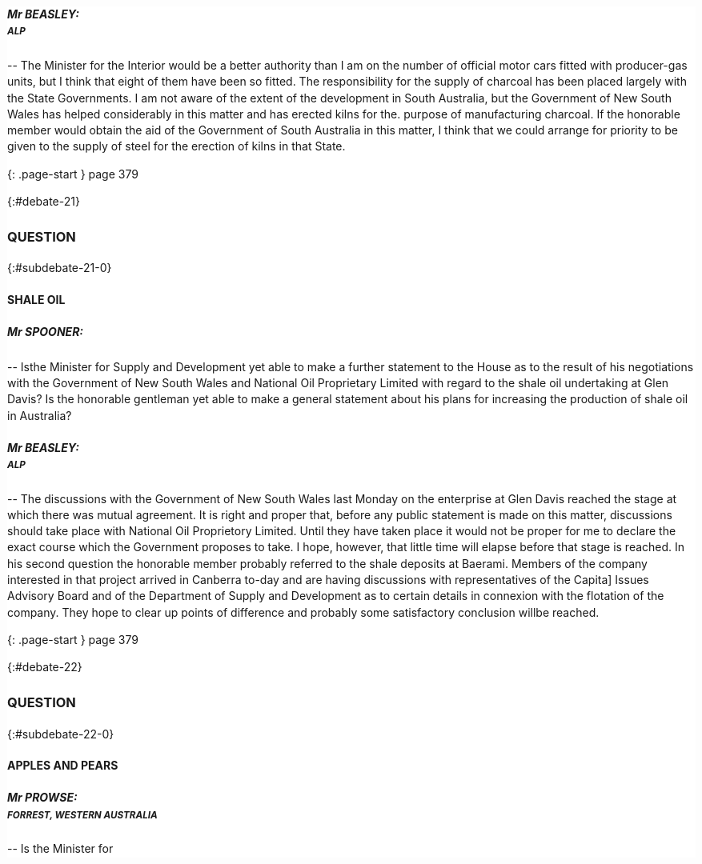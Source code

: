 ##### Mr BEASLEY:<br><small class="text-muted">ALP</small>

-- The Minister for the Interior would be a better authority than I am on the number of official motor cars fitted with producer-gas units, but I think that eight of them have been so fitted. The responsibility for the supply of charcoal has been placed largely with the State Governments. I am not aware of the extent of the development in South Australia, but the Government of New South Wales has helped considerably in this matter and has erected kilns for the. purpose of manufacturing charcoal. If the honorable member would obtain the aid of the Government of South Australia in this matter, I think that we could arrange for priority to be given to the supply of steel for the erection of kilns in that State. 

{: .page-start }
page 379

{:#debate-21}
### QUESTION

{:#subdebate-21-0}
#### SHALE OIL

##### Mr SPOONER:

-- Isthe Minister for Supply and Development yet able to make a further statement to the House as to the result of his negotiations with the Government of New South Wales and National Oil Proprietary Limited with regard to the shale oil undertaking at Glen Davis? Is the honorable gentleman yet able to make a general statement about his plans for increasing the production of shale oil in Australia? 

##### Mr BEASLEY:<br><small class="text-muted">ALP</small>

-- The discussions with the Government of New South Wales last Monday on the enterprise at Glen Davis reached the stage at which there was mutual agreement. It is right and proper that, before any public statement is made on this matter, discussions should take place with National Oil Proprietory Limited. Until they have taken place it would not be proper for me to declare the exact course which the Government proposes to take. I hope, however, that little time will elapse before that stage is reached. In his second question the honorable member probably referred to the shale deposits at Baerami. Members of the company interested in that project arrived in Canberra to-day and are having discussions with representatives of the Capita] Issues Advisory Board and of the Department of Supply and Development as to certain details in connexion with the flotation of the company. They hope to clear up points of difference and probably some satisfactory conclusion willbe reached. 

{: .page-start }
page 379

{:#debate-22}
### QUESTION

{:#subdebate-22-0}
#### APPLES AND PEARS

##### Mr PROWSE:<br><small class="text-muted">FORREST, WESTERN AUSTRALIA</small>

-- Is the Minister for 
